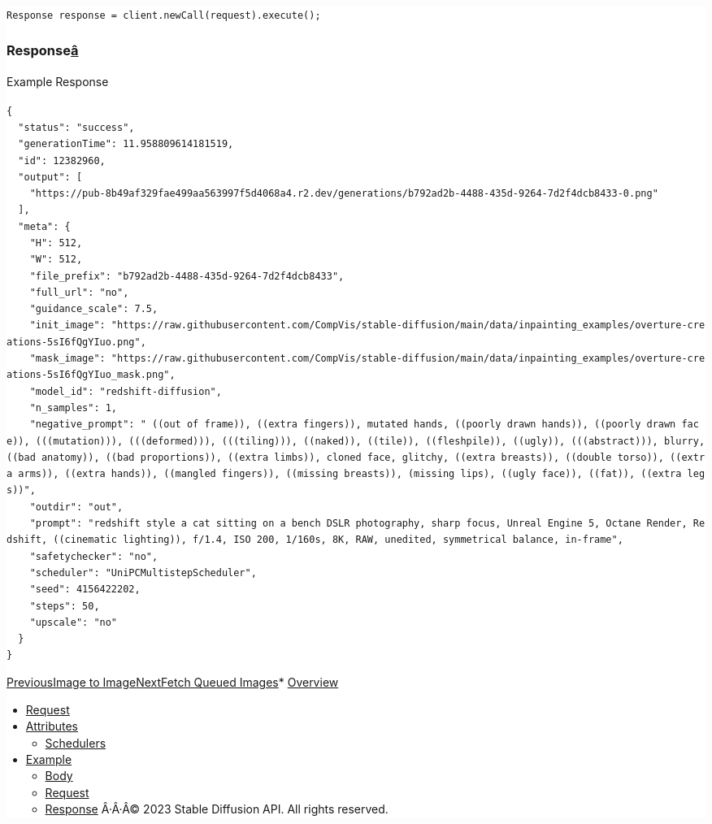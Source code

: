 ```
Response response = client.newCall(request).execute();  

```
### Response[â](#response "Direct link to Response")

Example Response
```
{  
  "status": "success",  
  "generationTime": 11.958809614181519,  
  "id": 12382960,  
  "output": [  
    "https://pub-8b49af329fae499aa563997f5d4068a4.r2.dev/generations/b792ad2b-4488-435d-9264-7d2f4dcb8433-0.png"  
  ],  
  "meta": {  
    "H": 512,  
    "W": 512,  
    "file_prefix": "b792ad2b-4488-435d-9264-7d2f4dcb8433",  
    "full_url": "no",  
    "guidance_scale": 7.5,  
    "init_image": "https://raw.githubusercontent.com/CompVis/stable-diffusion/main/data/inpainting_examples/overture-creations-5sI6fQgYIuo.png",  
    "mask_image": "https://raw.githubusercontent.com/CompVis/stable-diffusion/main/data/inpainting_examples/overture-creations-5sI6fQgYIuo_mask.png",  
    "model_id": "redshift-diffusion",  
    "n_samples": 1,  
    "negative_prompt": " ((out of frame)), ((extra fingers)), mutated hands, ((poorly drawn hands)), ((poorly drawn face)), (((mutation))), (((deformed))), (((tiling))), ((naked)), ((tile)), ((fleshpile)), ((ugly)), (((abstract))), blurry, ((bad anatomy)), ((bad proportions)), ((extra limbs)), cloned face, glitchy, ((extra breasts)), ((double torso)), ((extra arms)), ((extra hands)), ((mangled fingers)), ((missing breasts)), (missing lips), ((ugly face)), ((fat)), ((extra legs))",  
    "outdir": "out",  
    "prompt": "redshift style a cat sitting on a bench DSLR photography, sharp focus, Unreal Engine 5, Octane Render, Redshift, ((cinematic lighting)), f/1.4, ISO 200, 1/160s, 8K, RAW, unedited, symmetrical balance, in-frame",  
    "safetychecker": "no",  
    "scheduler": "UniPCMultistepScheduler",  
    "seed": 4156422202,  
    "steps": 50,  
    "upscale": "no"  
  }  
}  

```
[PreviousImage to Image](/docs/community-models-api/dreamboothimg2img)[NextFetch Queued Images](/docs/community-models-api/dreamboothfetchqueimg)* [Overview](#overview)
* [Request](#request)
* [Attributes](#attributes)
	+ [Schedulers](#schedulers)
* [Example](#example)
	+ [Body](#body)
	+ [Request](#request-1)
	+ [Response](#response)
Â·Â·Â© 2023 Stable Diffusion API. All rights reserved.



